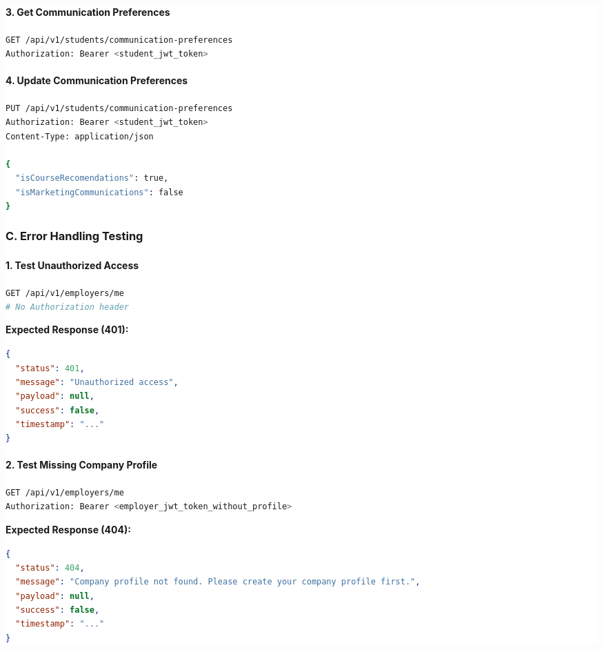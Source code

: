 #### 3. Get Communication Preferences
```bash
GET /api/v1/students/communication-preferences
Authorization: Bearer <student_jwt_token>
```

#### 4. Update Communication Preferences
```bash
PUT /api/v1/students/communication-preferences
Authorization: Bearer <student_jwt_token>
Content-Type: application/json

{
  "isCourseRecomendations": true,
  "isMarketingCommunications": false
}
```

### C. Error Handling Testing

#### 1. Test Unauthorized Access
```bash
GET /api/v1/employers/me
# No Authorization header
```

**Expected Response (401):**
```json
{
  "status": 401,
  "message": "Unauthorized access",
  "payload": null,
  "success": false,
  "timestamp": "..."
}
```

#### 2. Test Missing Company Profile
```bash
GET /api/v1/employers/me
Authorization: Bearer <employer_jwt_token_without_profile>
```

**Expected Response (404):**
```json
{
  "status": 404,
  "message": "Company profile not found. Please create your company profile first.",
  "payload": null,
  "success": false,
  "timestamp": "..."
}
```
